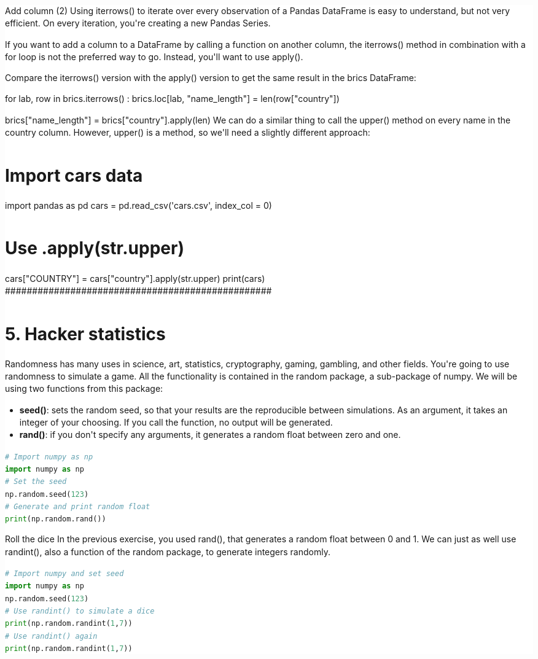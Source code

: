 Add column (2)
Using iterrows() to iterate over every observation of a Pandas DataFrame is easy to understand, but not very efficient. On every iteration, you're creating a new Pandas Series.

If you want to add a column to a DataFrame by calling a function on another column, the iterrows() method in combination with a for loop is not the preferred way to go. Instead, you'll want to use apply().

Compare the iterrows() version with the apply() version to get the same result in the brics DataFrame:

for lab, row in brics.iterrows() :
    brics.loc[lab, "name_length"] = len(row["country"])

brics["name_length"] = brics["country"].apply(len)
We can do a similar thing to call the upper() method on every name in the country column. However, upper() is a method, so we'll need a slightly different approach:

# Import cars data
import pandas as pd
cars = pd.read_csv('cars.csv', index_col = 0)

# Use .apply(str.upper)
cars["COUNTRY"] = cars["country"].apply(str.upper)
print(cars)
#################################################
# 5. Hacker statistics

Randomness has many uses in science, art, statistics, cryptography, gaming, gambling, and other fields. You're going to use randomness to simulate a game. All the functionality is contained in the random package, a sub-package of numpy. We will be using two functions from this package:

* **seed()**: sets the random seed, so that your results are the reproducible between simulations. As an argument, it takes an integer of your choosing. If you call the function, no output will be generated.
* **rand()**: if you don't specify any arguments, it generates a random float between zero and one.

```python
# Import numpy as np
import numpy as np
# Set the seed
np.random.seed(123)
# Generate and print random float
print(np.random.rand())
```

Roll the dice
In the previous exercise, you used rand(), that generates a random float between 0 and 1. We can just as well use randint(), also a function of the random package, to generate integers randomly.

```python
# Import numpy and set seed
import numpy as np
np.random.seed(123)
# Use randint() to simulate a dice
print(np.random.randint(1,7))
# Use randint() again
print(np.random.randint(1,7))
```
